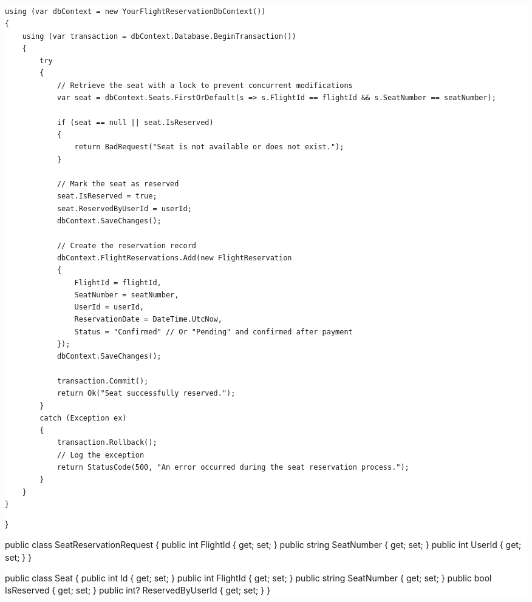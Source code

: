     using (var dbContext = new YourFlightReservationDbContext())
    {
        using (var transaction = dbContext.Database.BeginTransaction())
        {
            try
            {
                // Retrieve the seat with a lock to prevent concurrent modifications
                var seat = dbContext.Seats.FirstOrDefault(s => s.FlightId == flightId && s.SeatNumber == seatNumber);

                if (seat == null || seat.IsReserved)
                {
                    return BadRequest("Seat is not available or does not exist.");
                }

                // Mark the seat as reserved
                seat.IsReserved = true;
                seat.ReservedByUserId = userId;
                dbContext.SaveChanges();

                // Create the reservation record
                dbContext.FlightReservations.Add(new FlightReservation
                {
                    FlightId = flightId,
                    SeatNumber = seatNumber,
                    UserId = userId,
                    ReservationDate = DateTime.UtcNow,
                    Status = "Confirmed" // Or "Pending" and confirmed after payment
                });
                dbContext.SaveChanges();

                transaction.Commit();
                return Ok("Seat successfully reserved.");
            }
            catch (Exception ex)
            {
                transaction.Rollback();
                // Log the exception
                return StatusCode(500, "An error occurred during the seat reservation process.");
            }
        }
    }
}

public class SeatReservationRequest
{
    public int FlightId { get; set; }
    public string SeatNumber { get; set; }
    public int UserId { get; set; }
}

public class Seat
{
    public int Id { get; set; }
    public int FlightId { get; set; }
    public string SeatNumber { get; set; }
    public bool IsReserved { get; set; }
    public int? ReservedByUserId { get; set; }
}
